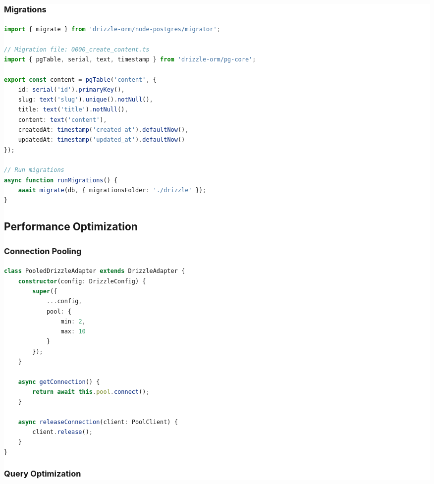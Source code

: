 ### Migrations

```typescript
import { migrate } from 'drizzle-orm/node-postgres/migrator';

// Migration file: 0000_create_content.ts
import { pgTable, serial, text, timestamp } from 'drizzle-orm/pg-core';

export const content = pgTable('content', {
    id: serial('id').primaryKey(),
    slug: text('slug').unique().notNull(),
    title: text('title').notNull(),
    content: text('content'),
    createdAt: timestamp('created_at').defaultNow(),
    updatedAt: timestamp('updated_at').defaultNow()
});

// Run migrations
async function runMigrations() {
    await migrate(db, { migrationsFolder: './drizzle' });
}
```

## Performance Optimization

### Connection Pooling

```typescript
class PooledDrizzleAdapter extends DrizzleAdapter {
    constructor(config: DrizzleConfig) {
        super({
            ...config,
            pool: {
                min: 2,
                max: 10
            }
        });
    }

    async getConnection() {
        return await this.pool.connect();
    }

    async releaseConnection(client: PoolClient) {
        client.release();
    }
}
```

### Query Optimization
